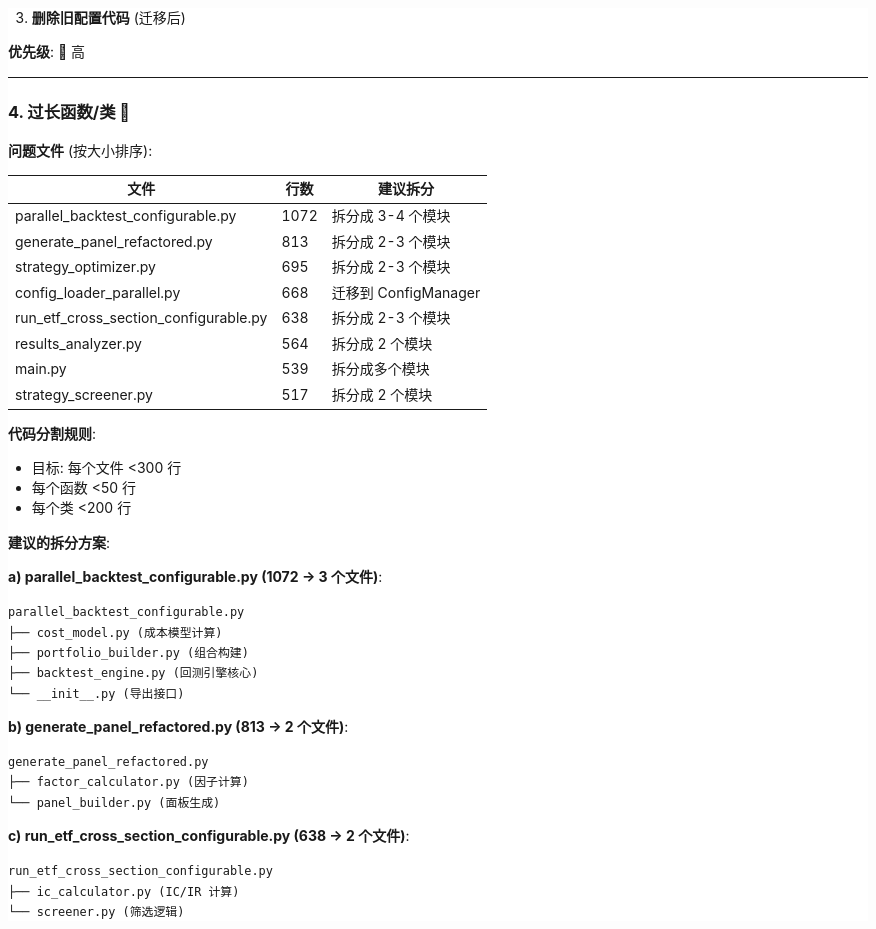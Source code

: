 3. **删除旧配置代码** (迁移后)

**优先级**: 🔴 高

---

### 4. 过长函数/类 🔴

**问题文件** (按大小排序):

| 文件 | 行数 | 建议拆分 |
|------|------|---------|
| parallel_backtest_configurable.py | 1072 | 拆分成 3-4 个模块 |
| generate_panel_refactored.py | 813 | 拆分成 2-3 个模块 |
| strategy_optimizer.py | 695 | 拆分成 2-3 个模块 |
| config_loader_parallel.py | 668 | 迁移到 ConfigManager |
| run_etf_cross_section_configurable.py | 638 | 拆分成 2-3 个模块 |
| results_analyzer.py | 564 | 拆分成 2 个模块 |
| main.py | 539 | 拆分成多个模块 |
| strategy_screener.py | 517 | 拆分成 2 个模块 |

**代码分割规则**:
- 目标: 每个文件 <300 行
- 每个函数 <50 行
- 每个类 <200 行

**建议的拆分方案**:

**a) parallel_backtest_configurable.py (1072 → 3 个文件)**:
```
parallel_backtest_configurable.py
├── cost_model.py (成本模型计算)
├── portfolio_builder.py (组合构建)
├── backtest_engine.py (回测引擎核心)
└── __init__.py (导出接口)
```

**b) generate_panel_refactored.py (813 → 2 个文件)**:
```
generate_panel_refactored.py
├── factor_calculator.py (因子计算)
└── panel_builder.py (面板生成)
```

**c) run_etf_cross_section_configurable.py (638 → 2 个文件)**:
```
run_etf_cross_section_configurable.py
├── ic_calculator.py (IC/IR 计算)
└── screener.py (筛选逻辑)
```
